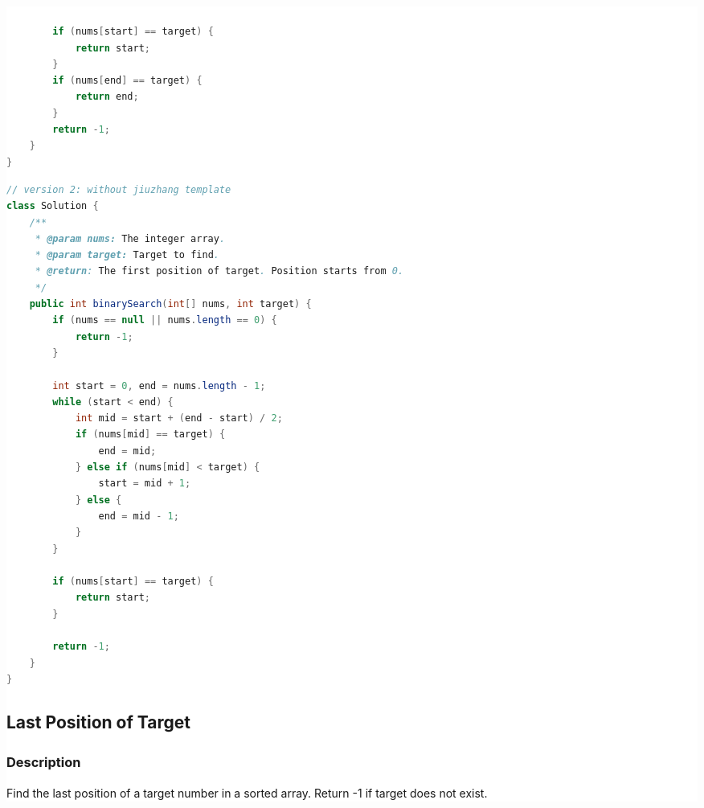 ```java

        if (nums[start] == target) {
            return start;
        }
        if (nums[end] == target) {
            return end;
        }
        return -1;
    }
}
```

```java
// version 2: without jiuzhang template
class Solution {
    /**
     * @param nums: The integer array.
     * @param target: Target to find.
     * @return: The first position of target. Position starts from 0.
     */
    public int binarySearch(int[] nums, int target) {
        if (nums == null || nums.length == 0) {
            return -1;
        }

        int start = 0, end = nums.length - 1;
        while (start < end) {
            int mid = start + (end - start) / 2;
            if (nums[mid] == target) {
                end = mid;
            } else if (nums[mid] < target) {
                start = mid + 1;
            } else {
                end = mid - 1;
            }
        }

        if (nums[start] == target) {
            return start;
        }

        return -1;
    }
}
```

## Last Position of Target

### Description

Find the last position of a target number in a sorted array. Return -1 if target does not exist.
